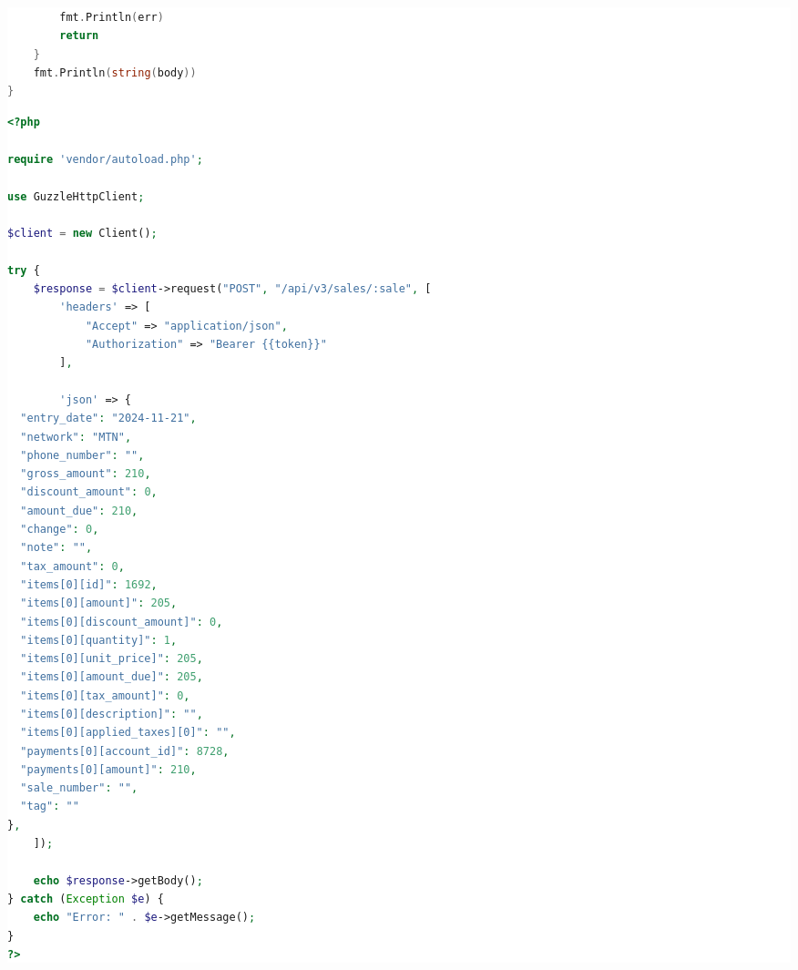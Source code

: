 ```go
        fmt.Println(err)
        return
    }
    fmt.Println(string(body))
}
```

```php
<?php

require 'vendor/autoload.php';

use GuzzleHttpClient;

$client = new Client();

try {
    $response = $client->request("POST", "/api/v3/sales/:sale", [
        'headers' => [
            "Accept" => "application/json",
            "Authorization" => "Bearer {{token}}"
        ],

        'json' => {
  "entry_date": "2024-11-21",
  "network": "MTN",
  "phone_number": "",
  "gross_amount": 210,
  "discount_amount": 0,
  "amount_due": 210,
  "change": 0,
  "note": "",
  "tax_amount": 0,
  "items[0][id]": 1692,
  "items[0][amount]": 205,
  "items[0][discount_amount]": 0,
  "items[0][quantity]": 1,
  "items[0][unit_price]": 205,
  "items[0][amount_due]": 205,
  "items[0][tax_amount]": 0,
  "items[0][description]": "",
  "items[0][applied_taxes][0]": "",
  "payments[0][account_id]": 8728,
  "payments[0][amount]": 210,
  "sale_number": "",
  "tag": ""
},
    ]);

    echo $response->getBody();
} catch (Exception $e) {
    echo "Error: " . $e->getMessage();
}
?>
```
